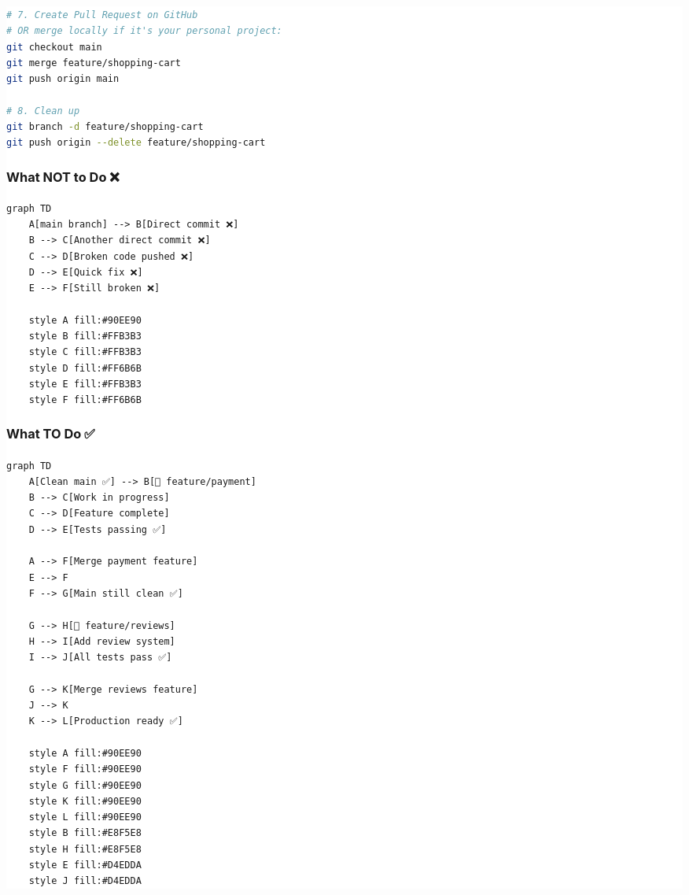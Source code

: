```bash
# 7. Create Pull Request on GitHub
# OR merge locally if it's your personal project:
git checkout main
git merge feature/shopping-cart
git push origin main

# 8. Clean up
git branch -d feature/shopping-cart
git push origin --delete feature/shopping-cart
```

### What NOT to Do ❌
```mermaid
graph TD
    A[main branch] --> B[Direct commit ❌]
    B --> C[Another direct commit ❌]
    C --> D[Broken code pushed ❌]
    D --> E[Quick fix ❌]
    E --> F[Still broken ❌]
    
    style A fill:#90EE90
    style B fill:#FFB3B3
    style C fill:#FFB3B3
    style D fill:#FF6B6B
    style E fill:#FFB3B3
    style F fill:#FF6B6B
```

### What TO Do ✅
```mermaid
graph TD
    A[Clean main ✅] --> B[🌿 feature/payment]
    B --> C[Work in progress]
    C --> D[Feature complete]
    D --> E[Tests passing ✅]
    
    A --> F[Merge payment feature]
    E --> F
    F --> G[Main still clean ✅]
    
    G --> H[🌿 feature/reviews]
    H --> I[Add review system]
    I --> J[All tests pass ✅]
    
    G --> K[Merge reviews feature]
    J --> K
    K --> L[Production ready ✅]
    
    style A fill:#90EE90
    style F fill:#90EE90
    style G fill:#90EE90
    style K fill:#90EE90
    style L fill:#90EE90
    style B fill:#E8F5E8
    style H fill:#E8F5E8
    style E fill:#D4EDDA
    style J fill:#D4EDDA
```
